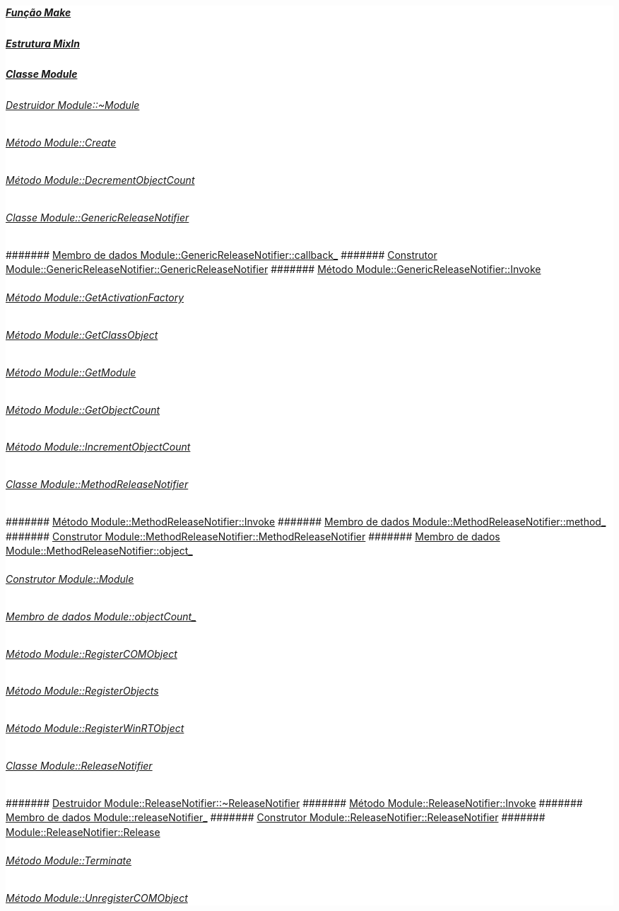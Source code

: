 ##### [Função Make](make-function.md)
##### [Estrutura MixIn](mixin-structure.md)
##### [Classe Module](module-class.md)
###### [Destruidor Module::~Module](module-tilde-module-destructor.md)
###### [Método Module::Create](module-create-method.md)
###### [Método Module::DecrementObjectCount](module-decrementobjectcount-method.md)
###### [Classe Module::GenericReleaseNotifier](module-genericreleasenotifier-class.md)
####### [Membro de dados Module::GenericReleaseNotifier::callback_](module-genericreleasenotifier-callback-data-member.md)
####### [Construtor Module::GenericReleaseNotifier::GenericReleaseNotifier](module-genericreleasenotifier-genericreleasenotifier-constructor.md)
####### [Método Module::GenericReleaseNotifier::Invoke](module-genericreleasenotifier-invoke-method.md)
###### [Método Module::GetActivationFactory](module-getactivationfactory-method.md)
###### [Método Module::GetClassObject](module-getclassobject-method.md)
###### [Método Module::GetModule](module-getmodule-method.md)
###### [Método Module::GetObjectCount](module-getobjectcount-method.md)
###### [Método Module::IncrementObjectCount](module-incrementobjectcount-method.md)
###### [Classe Module::MethodReleaseNotifier](module-methodreleasenotifier-class.md)
####### [Método Module::MethodReleaseNotifier::Invoke](module-methodreleasenotifier-invoke-method.md)
####### [Membro de dados Module::MethodReleaseNotifier::method_](module-methodreleasenotifier-method-data-member.md)
####### [Construtor Module::MethodReleaseNotifier::MethodReleaseNotifier](module-methodreleasenotifier-methodreleasenotifier-constructor.md)
####### [Membro de dados Module::MethodReleaseNotifier::object_](module-methodreleasenotifier-object-data-member.md)
###### [Construtor Module::Module](module-module-constructor.md)
###### [Membro de dados Module::objectCount_](module-objectcount-data-member.md)
###### [Método Module::RegisterCOMObject](module-registercomobject-method.md)
###### [Método Module::RegisterObjects](module-registerobjects-method.md)
###### [Método Module::RegisterWinRTObject](module-registerwinrtobject-method.md)
###### [Classe Module::ReleaseNotifier](module-releasenotifier-class.md)
####### [Destruidor Module::ReleaseNotifier::~ReleaseNotifier](module-releasenotifier-tilde-releasenotifier-destructor.md)
####### [Método Module::ReleaseNotifier::Invoke](module-releasenotifier-invoke-method.md)
####### [Membro de dados Module::releaseNotifier_](module-releasenotifier-data-member.md)
####### [Construtor Module::ReleaseNotifier::ReleaseNotifier](module-releasenotifier-releasenotifier-constructor.md)
####### [Module::ReleaseNotifier::Release](module-releasenotifier-release.md)
###### [Método Module::Terminate](module-terminate-method.md)
###### [Método Module::UnregisterCOMObject](module-unregistercomobject-method.md)